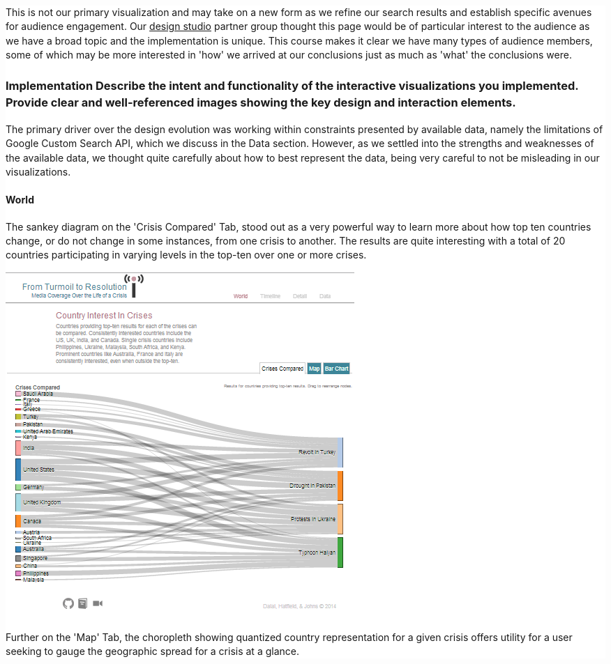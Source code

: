This is not our primary visualization and may take on a new form as we refine our search results and establish specific avenues for audience engagement. Our [design studio](design_studio_feedback.md) partner group thought this page would be of particular interest to the audience as we have a broad topic and the implementation is unique. This course makes it clear we have many types of audience members, some of which may be more interested in 'how' we arrived at our conclusions just as much as 'what' the conclusions were.

### Implementation Describe the intent and functionality of the interactive visualizations you implemented. Provide clear and well-referenced images showing the key design and interaction elements.

The primary driver over the design evolution was working within constraints presented by available data, namely the limitations of Google Custom Search API, which we discuss in the Data section. However, as we settled into the strengths and weaknesses of the available data, we thought quite carefully about how to best represent the data, being very careful to not be misleading in our visualizations.

#### World
The sankey diagram on the 'Crisis Compared' Tab, stood out as a very powerful way to learn more about how top ten countries change, or do not change in some instances, from one crisis to another. The results are quite interesting with a total of 20 countries participating in varying levels in the top-ten over one or more crises.

![World Sankey Diagram](images/processbook/world_sankey.png "Sankey Diagram")

Further on the 'Map' Tab, the choropleth showing quantized country representation for a given crisis offers utility for a user seeking to gauge the  geographic spread for a crisis at a glance.
